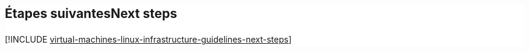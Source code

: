 ## <a name="next-steps"></a><span data-ttu-id="154da-185">Étapes suivantes</span><span class="sxs-lookup"><span data-stu-id="154da-185">Next steps</span></span>
[!INCLUDE [virtual-machines-linux-infrastructure-guidelines-next-steps](../../../includes/virtual-machines-linux-infrastructure-guidelines-next-steps.md)]

